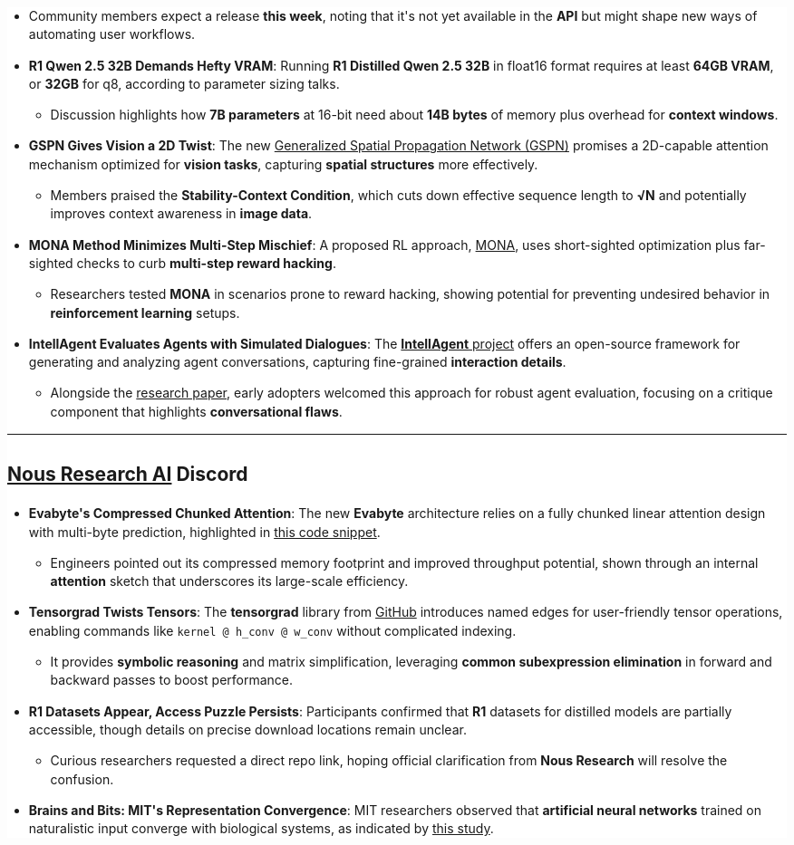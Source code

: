   - Community members expect a release **this week**, noting that it's not yet available in the **API** but might shape new ways of automating user workflows.
- **R1 Qwen 2.5 32B Demands Hefty VRAM**: Running **R1 Distilled Qwen 2.5 32B** in float16 format requires at least **64GB VRAM**, or **32GB** for q8, according to parameter sizing talks.
  
  - Discussion highlights how **7B parameters** at 16-bit need about **14B bytes** of memory plus overhead for **context windows**.
- **GSPN Gives Vision a 2D Twist**: The new [Generalized Spatial Propagation Network (GSPN)](https://arxiv.org/abs/2501.12381) promises a 2D-capable attention mechanism optimized for **vision tasks**, capturing **spatial structures** more effectively.
  
  - Members praised the **Stability-Context Condition**, which cuts down effective sequence length to **√N** and potentially improves context awareness in **image data**.
- **MONA Method Minimizes Multi-Step Mischief**: A proposed RL approach, [MONA](https://arxiv.org/abs/2501.13011), uses short-sighted optimization plus far-sighted checks to curb **multi-step reward hacking**.
  
  - Researchers tested **MONA** in scenarios prone to reward hacking, showing potential for preventing undesired behavior in **reinforcement learning** setups.
- **IntellAgent Evaluates Agents with Simulated Dialogues**: The [**IntellAgent** project](https://github.com/plurai-ai/intellagent) offers an open-source framework for generating and analyzing agent conversations, capturing fine-grained **interaction details**.
  
  - Alongside the [research paper](https://arxiv.org/pdf/2501.11067), early adopters welcomed this approach for robust agent evaluation, focusing on a critique component that highlights **conversational flaws**.

 

---

## [Nous Research AI](https://discord.com/channels/1053877538025386074) Discord

- **Evabyte's Compressed Chunked Attention**: The new **Evabyte** architecture relies on a fully chunked linear attention design with multi-byte prediction, highlighted in [this code snippet](https://github.com/OpenEvaByte/evabyte/blob/ba8f65c5fe502b7ed07f916773754734b91b52fd/evabyte_hf/eva.py#L63).
  
  - Engineers pointed out its compressed memory footprint and improved throughput potential, shown through an internal **attention** sketch that underscores its large-scale efficiency.
- **Tensorgrad Twists Tensors**: The **tensorgrad** library from [GitHub](https://github.com/thomasahle/tensorgrad) introduces named edges for user-friendly tensor operations, enabling commands like `kernel @ h_conv @ w_conv` without complicated indexing.
  
  - It provides **symbolic reasoning** and matrix simplification, leveraging **common subexpression elimination** in forward and backward passes to boost performance.
- **R1 Datasets Appear, Access Puzzle Persists**: Participants confirmed that **R1** datasets for distilled models are partially accessible, though details on precise download locations remain unclear.
  
  - Curious researchers requested a direct repo link, hoping official clarification from **Nous Research** will resolve the confusion.
- **Brains and Bits: MIT's Representation Convergence**: MIT researchers observed that **artificial neural networks** trained on naturalistic input converge with biological systems, as indicated by [this study](https://www.biorxiv.org/content/10.1101/2024.12.26.629294v1).
  